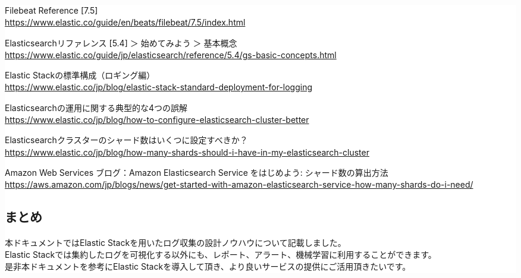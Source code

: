Filebeat Reference [7.5]  
https://www.elastic.co/guide/en/beats/filebeat/7.5/index.html

Elasticsearchリファレンス [5.4] ＞ 始めてみよう ＞ 基本概念   
https://www.elastic.co/guide/jp/elasticsearch/reference/5.4/gs-basic-concepts.html

Elastic Stackの標準構成（ロギング編）  
https://www.elastic.co/jp/blog/elastic-stack-standard-deployment-for-logging

Elasticsearchの運用に関する典型的な4つの誤解  
https://www.elastic.co/jp/blog/how-to-configure-elasticsearch-cluster-better

Elasticsearchクラスターのシャード数はいくつに設定すべきか？  
https://www.elastic.co/jp/blog/how-many-shards-should-i-have-in-my-elasticsearch-cluster

Amazon Web Services ブログ：Amazon Elasticsearch Service をはじめよう: シャード数の算出方法  
https://aws.amazon.com/jp/blogs/news/get-started-with-amazon-elasticsearch-service-how-many-shards-do-i-need/


## <a name="summary">まとめ</a>

本ドキュメントではElastic Stackを用いたログ収集の設計ノウハウについて記載しました。  
Elastic Stackでは集約したログを可視化する以外にも、レポート、アラート、機械学習に利用することができます。  
是非本ドキュメントを参考にElastic Stackを導入して頂き、より良いサービスの提供にご活用頂きたいです。
